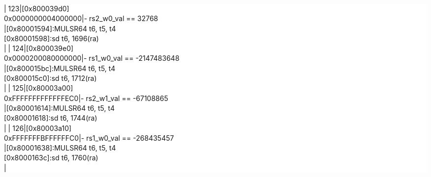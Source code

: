 | 123|[0x800039d0]<br>0x0000000004000000|- rs2_w0_val == 32768<br>                                                                                                                                                                                    |[0x80001594]:MULSR64 t6, t5, t4<br> [0x80001598]:sd t6, 1696(ra)<br>  |
| 124|[0x800039e0]<br>0x0000200080000000|- rs1_w0_val == -2147483648<br>                                                                                                                                                                              |[0x800015bc]:MULSR64 t6, t5, t4<br> [0x800015c0]:sd t6, 1712(ra)<br>  |
| 125|[0x80003a00]<br>0xFFFFFFFFFFFFFEC0|- rs2_w1_val == -67108865<br>                                                                                                                                                                                |[0x80001614]:MULSR64 t6, t5, t4<br> [0x80001618]:sd t6, 1744(ra)<br>  |
| 126|[0x80003a10]<br>0xFFFFFFFBFFFFFFC0|- rs1_w0_val == -268435457<br>                                                                                                                                                                               |[0x80001638]:MULSR64 t6, t5, t4<br> [0x8000163c]:sd t6, 1760(ra)<br>  |
